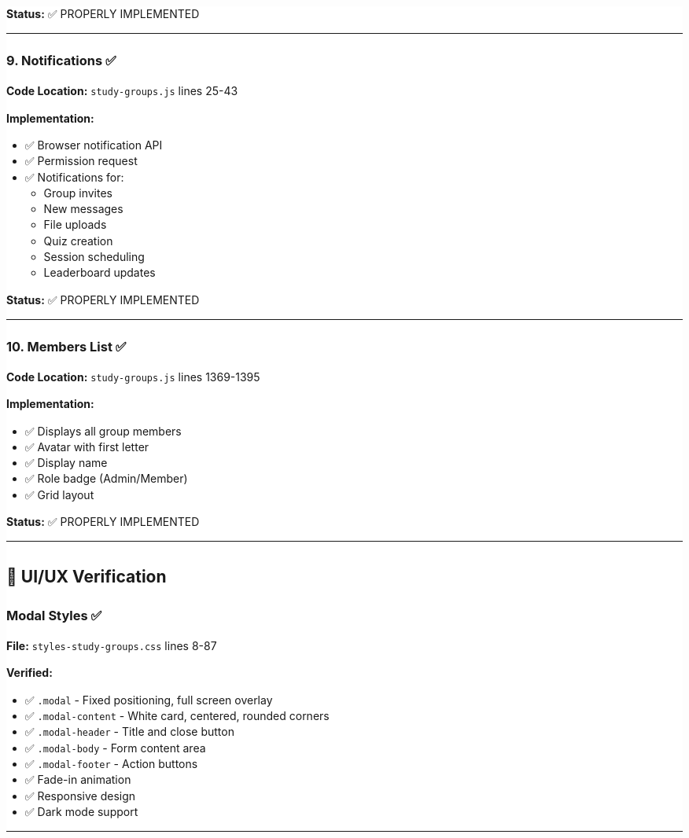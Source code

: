 **Status:** ✅ PROPERLY IMPLEMENTED

---

### **9. Notifications** ✅

**Code Location:** `study-groups.js` lines 25-43

**Implementation:**
- ✅ Browser notification API
- ✅ Permission request
- ✅ Notifications for:
  - Group invites
  - New messages
  - File uploads
  - Quiz creation
  - Session scheduling
  - Leaderboard updates

**Status:** ✅ PROPERLY IMPLEMENTED

---

### **10. Members List** ✅

**Code Location:** `study-groups.js` lines 1369-1395

**Implementation:**
- ✅ Displays all group members
- ✅ Avatar with first letter
- ✅ Display name
- ✅ Role badge (Admin/Member)
- ✅ Grid layout

**Status:** ✅ PROPERLY IMPLEMENTED

---

## 🎨 UI/UX Verification

### **Modal Styles** ✅

**File:** `styles-study-groups.css` lines 8-87

**Verified:**
- ✅ `.modal` - Fixed positioning, full screen overlay
- ✅ `.modal-content` - White card, centered, rounded corners
- ✅ `.modal-header` - Title and close button
- ✅ `.modal-body` - Form content area
- ✅ `.modal-footer` - Action buttons
- ✅ Fade-in animation
- ✅ Responsive design
- ✅ Dark mode support

---